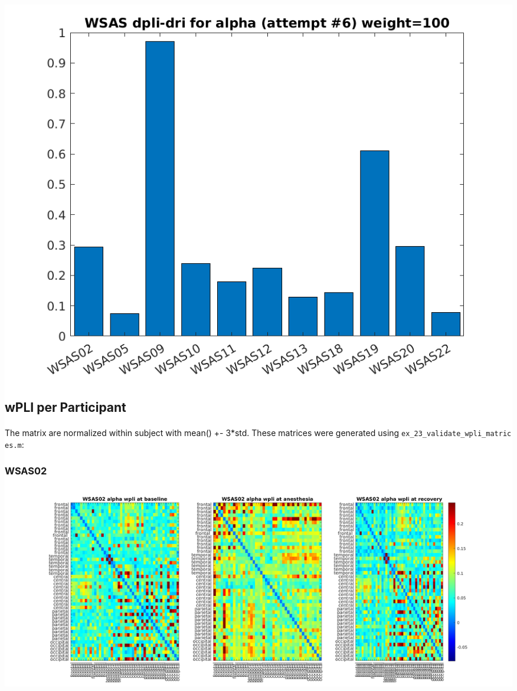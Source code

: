 ![dPLI DRI weight 100 for attempt 6](./.figure/dpli_dri_w_100_6.png)

## wPLI per Participant
The matrix are normalized within subject with mean() +- 3*std. These matrices were generated using `ex_23_validate_wpli_matrices.m`:

### WSAS02
![WSAS02 wpli at Alpha](./.figure/WSAS02_alpha_wpli.png)
